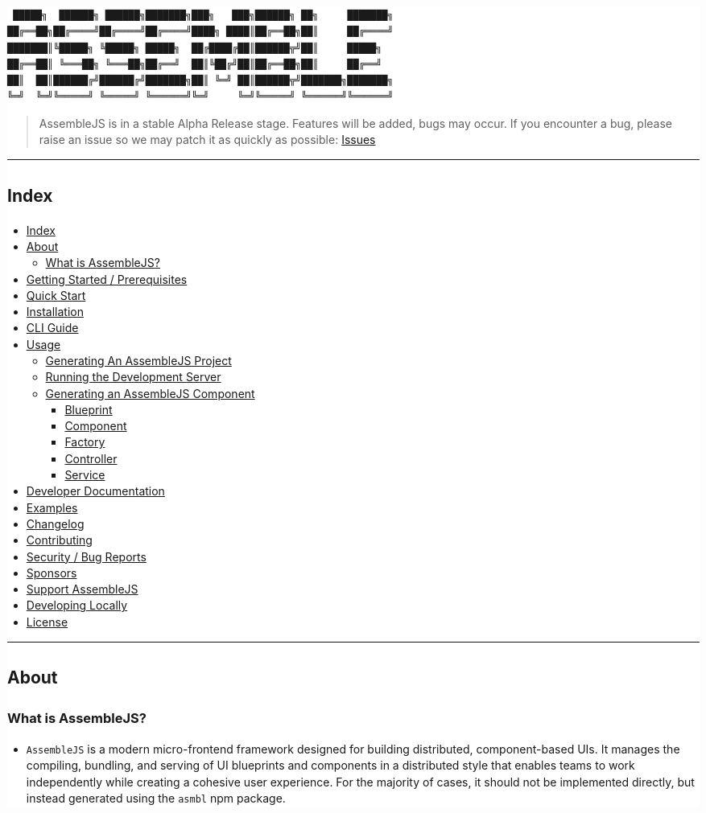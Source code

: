 ```text
 █████╗  ██████╗ ██████╗███████╗███╗   ███╗██████╗ ██╗     ███████╗     
██╔══██╗██╔════╝██╔════╝██╔════╝████╗ ████║██╔══██╗██║     ██╔════╝     
███████║╚█████╗ ╚█████╗ █████╗  ██╔████╔██║██████╦╝██║     █████╗       
██╔══██║ ╚═══██╗ ╚═══██╗██╔══╝  ██║╚██╔╝██║██╔══██╗██║     ██╔══╝       
██║  ██║██████╔╝██████╔╝███████╗██║ ╚═╝ ██║██████╦╝███████╗███████╗     
╚═╝  ╚═╝╚═════╝ ╚═════╝ ╚══════╝╚═╝     ╚═╝╚═════╝ ╚══════╝╚══════╝     
```

> AssembleJS is in a stable Alpha Release stage. Features will be added, bugs may occur. If you encounter a bug, please raise an issue so we may patch it as quickly as possible: [Issues](https://github.com/zjayers/assemblejs/issues)

---



## Index

- [Index](#index)
- [About](#about)
  - [What is AssembleJS?](#what-is-assemblejs)
- [Getting Started / Prerequisites](#getting-started--prerequisites)
- [Quick Start](#quick-start)
- [Installation](#installation)
- [CLI Guide](#cli-guide)
- [Usage](#usage)
  - [Generating An AssembleJS Project](#generating-an-assemblejs-project)
  - [Running the Development Server](#running-the-development-server)
  - [Generating an AssembleJS Component](#generating-an-assemblejs-component)
    - [Blueprint](#blueprint)
    - [Component](#component)
    - [Factory](#factory)
    - [Controller](#controller)
    - [Service](#service)
- [Developer Documentation](#developer-documentation)
- [Examples](#examples)
- [Changelog](#changelog)
- [Contributing](#contributing)
- [Security / Bug Reports](#security--bug-reports)
- [Sponsors](#sponsors)
- [Support AssembleJS](#support-assemblejs)
- [Developing Locally](#developing-locally)
- [License](#license)


---

## About

### What is AssembleJS?

- `AssembleJS` is a modern micro-frontend framework designed for building distributed, component-based UIs. It manages the compiling, bundling, and serving of UI blueprints and components in a distributed style that enables teams to work independently while creating a cohesive user experience. For the majority of cases, it should not be implemented directly, but instead generated using the `asmbl` npm package.
